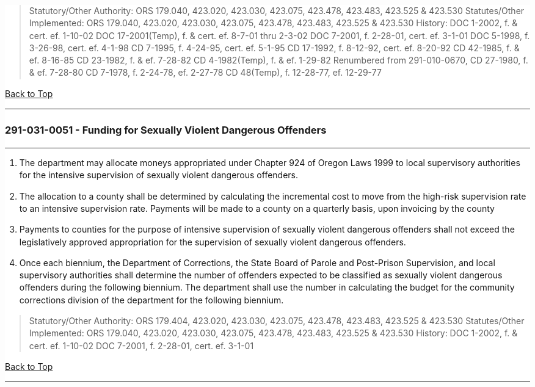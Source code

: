 > Statutory/Other Authority: ORS 179.040, 423.020, 423.030, 423.075, 423.478, 423.483, 423.525 & 423.530
> Statutes/Other Implemented: ORS 179.040, 423.020, 423.030, 423.075, 423.478, 423.483, 423.525 & 423.530
> History:
> DOC 1-2002, f. & cert. ef. 1-10-02
> DOC 17-2001(Temp), f. & cert. ef. 8-7-01 thru 2-3-02
> DOC 7-2001, f. 2-28-01, cert. ef. 3-1-01
> DOC 5-1998, f. 3-26-98, cert. ef. 4-1-98
> CD 7-1995, f. 4-24-95, cert. ef. 5-1-95
> CD 17-1992, f. 8-12-92, cert. ef. 8-20-92
> CD 42-1985, f. & ef. 8-16-85
> CD 23-1982, f. & ef. 7-28-82
> CD 4-1982(Temp), f. & ef. 1-29-82
> Renumbered from 291-010-0670, CD 27-1980, f. & ef. 7-28-80
> CD 7-1978, f. 2-24-78, ef. 2-27-78
> CD 48(Temp), f. 12-28-77, ef. 12-29-77

[Back to Top](#top "Return to Top of Page")

---

### 291-031-0051 - Funding for Sexually Violent Dangerous Offenders

---

1. The department may allocate moneys appropriated under Chapter 924 of Oregon Laws 1999 to local supervisory authorities for the intensive supervision of sexually violent dangerous offenders.

2. The allocation to a county shall be determined by calculating the incremental cost to move from the high-risk supervision rate to an intensive supervision rate. Payments will be made to a county on a quarterly basis, upon invoicing by the county

3. Payments to counties for the purpose of intensive supervision of sexually violent dangerous offenders shall not exceed the legislatively approved appropriation for the supervision of sexually violent dangerous offenders.

4. Once each biennium, the Department of Corrections, the State Board of Parole and Post-Prison Supervision, and local supervisory authorities shall determine the number of offenders expected to be classified as sexually violent dangerous offenders during the following biennium. The department shall use the number in calculating the budget for the community corrections division of the department for the following biennium.

> Statutory/Other Authority: ORS 179.404, 423.020, 423.030, 423.075, 423.478, 423.483, 423.525 & 423.530
> Statutes/Other Implemented: ORS 179.040, 423.020, 423.030, 423.075, 423.478, 423.483, 423.525 & 423.530
> History:
> DOC 1-2002, f. & cert. ef. 1-10-02
> DOC 7-2001, f. 2-28-01, cert. ef. 3-1-01

[Back to Top](#top "Return to Top of Page")

---
